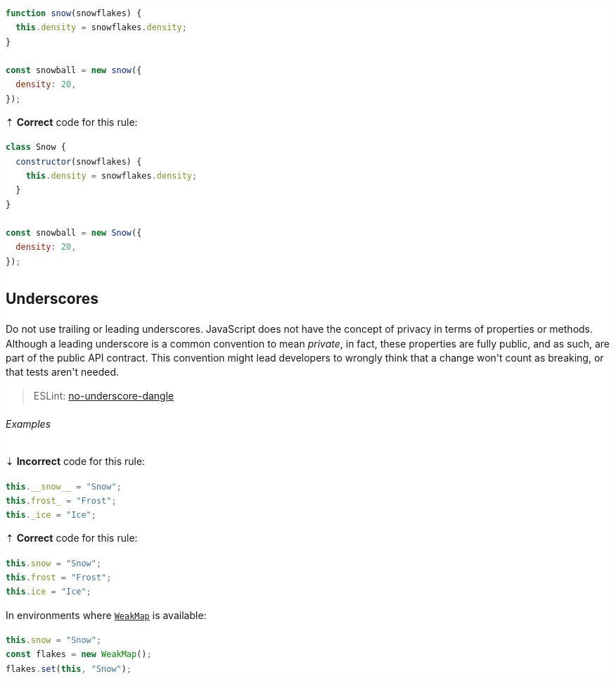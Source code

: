 ```js
function snow(snowflakes) {
  this.density = snowflakes.density;
}

const snowball = new snow({
  density: 20,
});
```

⇡ **Correct** code for this rule:

```js
class Snow {
  constructor(snowflakes) {
    this.density = snowflakes.density;
  }
}

const snowball = new Snow({
  density: 20,
});
```

## Underscores

Do not use trailing or leading underscores. JavaScript does not have the concept of privacy in terms of properties or methods. Although a leading underscore is a common convention to mean _private_, in fact, these properties are fully public, and as such, are part of the public API contract. This convention might lead developers to wrongly think that a change won't count as breaking, or that tests aren't needed.

> ESLint: [no-underscore-dangle][4]

###### Examples

⇣ **Incorrect** code for this rule:

```js
this.__snow__ = "Snow";
this.frost_ = "Frost";
this._ice = "Ice";
```

⇡ **Correct** code for this rule:

```js
this.snow = "Snow";
this.frost = "Frost";
this.ice = "Ice";
```

In environments where [`WeakMap`][6] is available:

```js
this.snow = "Snow";
const flakes = new WeakMap();
flakes.set(this, "Snow");
```


[1]: https://eslint.org/docs/latest/rules/camelcase
[2]: https://eslint.org/docs/latest/rules/id-length
[3]: https://eslint.org/docs/latest/rules/new-cap
[4]: https://eslint.org/docs/latest/rules/no-underscore-dangle
[5]: https://developer.mozilla.org/en-US/docs/Web/JavaScript/Reference/Global_Objects/Function/bind
[6]: https://developer.mozilla.org/en-US/docs/Web/JavaScript/Reference/Global_Objects/WeakMap
[7]: https://en.wikipedia.org/wiki/Acronym
[8]: https://en.wikipedia.org/wiki/Camel_case
[9]: https://en.wikipedia.org/wiki/Letter_case
[10]: https://en.wikipedia.org/wiki/PascalCase